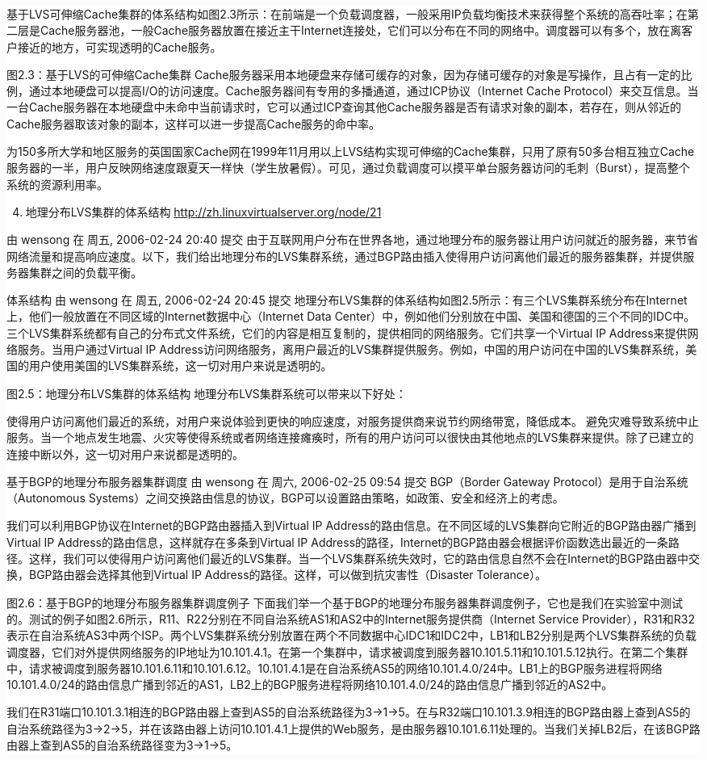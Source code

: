基于LVS可伸缩Cache集群的体系结构如图2.3所示：在前端是一个负载调度器，一般采用IP负载均衡技术来获得整个系统的高吞吐率；在第二层是Cache服务器池，一般Cache服务器放置在接近主干Internet连接处，它们可以分布在不同的网络中。调度器可以有多个，放在离客户接近的地方，可实现透明的Cache服务。



图2.3：基于LVS的可伸缩Cache集群
Cache服务器采用本地硬盘来存储可缓存的对象，因为存储可缓存的对象是写操作，且占有一定的比例，通过本地硬盘可以提高I/O的访问速度。Cache服务器间有专用的多播通道，通过ICP协议（Internet Cache Protocol）来交互信息。当一台Cache服务器在本地硬盘中未命中当前请求时，它可以通过ICP查询其他Cache服务器是否有请求对象的副本，若存在，则从邻近的Cache服务器取该对象的副本，这样可以进一步提高Cache服务的命中率。

为150多所大学和地区服务的英国国家Cache网在1999年11月用以上LVS结构实现可伸缩的Cache集群，只用了原有50多台相互独立Cache服务器的一半，用户反映网络速度跟夏天一样快（学生放暑假）。可见，通过负载调度可以摸平单台服务器访问的毛刺（Burst），提高整个系统的资源利用率。


4. 地理分布LVS集群的体系结构
http://zh.linuxvirtualserver.org/node/21


由 wensong 在 周五, 2006-02-24 20:40 提交 
由于互联网用户分布在世界各地，通过地理分布的服务器让用户访问就近的服务器，来节省网络流量和提高响应速度。以下，我们给出地理分布的LVS集群系统，通过BGP路由插入使得用户访问离他们最近的服务器集群，并提供服务器集群之间的负载平衡。

体系结构
由 wensong 在 周五, 2006-02-24 20:45 提交 
地理分布LVS集群的体系结构如图2.5所示：有三个LVS集群系统分布在Internet上，他们一般放置在不同区域的Internet数据中心（Internet Data Center）中，例如他们分别放在中国、美国和德国的三个不同的IDC中。三个LVS集群系统都有自己的分布式文件系统，它们的内容是相互复制的，提供相同的网络服务。它们共享一个Virtual IP Address来提供网络服务。当用户通过Virtual IP Address访问网络服务，离用户最近的LVS集群提供服务。例如，中国的用户访问在中国的LVS集群系统，美国的用户使用美国的LVS集群系统，这一切对用户来说是透明的。



图2.5：地理分布LVS集群的体系结构
地理分布LVS集群系统可以带来以下好处：

使得用户访问离他们最近的系统，对用户来说体验到更快的响应速度，对服务提供商来说节约网络带宽，降低成本。
避免灾难导致系统中止服务。当一个地点发生地震、火灾等使得系统或者网络连接瘫痪时，所有的用户访问可以很快由其他地点的LVS集群来提供。除了已建立的连接中断以外，这一切对用户来说都是透明的。



基于BGP的地理分布服务器集群调度
由 wensong 在 周六, 2006-02-25 09:54 提交 
BGP（Border Gateway Protocol）是用于自治系统（Autonomous Systems）之间交换路由信息的协议，BGP可以设置路由策略，如政策、安全和经济上的考虑。

我们可以利用BGP协议在Internet的BGP路由器插入到Virtual IP Address的路由信息。在不同区域的LVS集群向它附近的BGP路由器广播到Virtual IP Address的路由信息，这样就存在多条到Virtual IP Address的路径，Internet的BGP路由器会根据评价函数选出最近的一条路径。这样，我们可以使得用户访问离他们最近的LVS集群。当一个LVS集群系统失效时，它的路由信息自然不会在Internet的BGP路由器中交换，BGP路由器会选择其他到Virtual IP Address的路径。这样，可以做到抗灾害性（Disaster Tolerance）。



图2.6：基于BGP的地理分布服务器集群调度例子
下面我们举一个基于BGP的地理分布服务器集群调度例子，它也是我们在实验室中测试的。测试的例子如图2.6所示，R11、R22分别在不同自治系统AS1和AS2中的Internet服务提供商（Internet Service Provider），R31和R32表示在自治系统AS3中两个ISP。两个LVS集群系统分别放置在两个不同数据中心IDC1和IDC2中，LB1和LB2分别是两个LVS集群系统的负载调度器，它们对外提供网络服务的IP地址为10.101.4.1。在第一个集群中，请求被调度到服务器10.101.5.11和10.101.5.12执行。在第二个集群中，请求被调度到服务器10.101.6.11和10.101.6.12。10.101.4.1是在自治系统AS5的网络10.101.4.0/24中。LB1上的BGP服务进程将网络10.101.4.0/24的路由信息广播到邻近的AS1，LB2上的BGP服务进程将网络10.101.4.0/24的路由信息广播到邻近的AS2中。

我们在R31端口10.101.3.1相连的BGP路由器上查到AS5的自治系统路径为3→1→5。在与R32端口10.101.3.9相连的BGP路由器上查到AS5的自治系统路径为3→2→5，并在该路由器上访问10.101.4.1上提供的Web服务，是由服务器10.101.6.11处理的。当我们关掉LB2后，在该BGP路由器上查到AS5的自治系统路径变为3→1→5。



